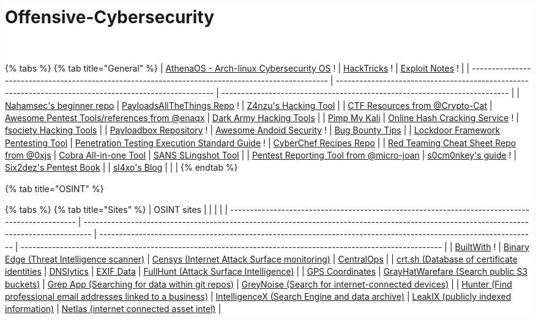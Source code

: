 # Offensive-Cybersecurity

<figure><img src="../../.gitbook/assets/red team shield.png" alt=""><figcaption></figcaption></figure>

{% tabs %}
{% tab title="General" %}
| [AthenaOS - Arch-linux Cybersecurity OS](https://github.com/Athena-OS/athena-iso#install) !       | [HackTricks](https://book.hacktricks.xyz/) !                                                           | [Exploit Notes](https://exploit-notes.hdks.org/) !                        |
| ------------------------------------------------------------------------------------------------- | ------------------------------------------------------------------------------------------------------ | ------------------------------------------------------------------------- |
| [Nahamsec's beginner repo](https://github.com/nahamsec/Resources-for-Beginner-Bug-Bounty-Hunters) | [PayloadsAllTheThings Repo](https://github.com/swisskyrepo/PayloadsAllTheThings) !                     | [Z4nzu's Hacking Tool](https://github.com/Z4nzu/hackingtool)              |
| [CTF Resources from @Crypto-Cat](https://github.com/Crypto-Cat/CTF)                               | [Awesome Pentest Tools/references from @enaqx](https://github.com/enaqx/awesome-pentest)               | [Dark Army Hacking Tools](https://github.com/D4RK-4RMY/DARKARMY)          |
| [Pimp My Kali](https://github.com/Dewalt-arch/pimpmykali)                                         | [Online Hash Cracking Service](https://crackstation.net/) !                                            | [fsociety Hacking Tools](https://github.com/Manisso/fsociety)             |
| [Payloadbox Repository](https://github.com/payloadbox) !                                          | [Awesome Andoid Security](https://github.com/saeidshirazi/awesome-android-security) !                  | [Bug Bounty Tips](https://github.com/KingOfBugbounty/KingOfBugBountyTips) |
| [Lockdoor Framework Pentesting Tool](https://github.com/SofianeHamlaoui/Lockdoor-Framework)       | [Penetration Testing Execution Standard Guide](http://www.pentest-standard.org/index.php/Main\_Page) ! | [CyberChef Recipes Repo](https://github.com/mattnotmax/cyberchef-recipes) |
| [Red Teaming Cheat Sheet Repo from @0xjs](https://github.com/0xJs/RedTeaming\_CheatSheet)         | [Cobra All-in-one Tool](https://github.com/ManasHarsh/Cobra)                                           | [SANS SLingshot Tool](https://www.sans.org/tools/slingshot/)              |
| [Pentest Reporting Tool from @micro-joan](https://github.com/micro-joan/BlackStone)               | [s0cm0nkey's guide](https://s0cm0nkey.gitbook.io/s0cm0nkeys-security-reference-guide/) !               | [Six2dez's Pentest Book](https://pentestbook.six2dez.com/)                |
| [sl4xo's Blog](https://sl4x0.github.io/)                                                          |                                                                                                        |                                                                           |
{% endtab %}

{% tab title="OSINT" %}


{% tabs %}
{% tab title="Sites" %}
| OSINT sites                                                                                    |                                                                                                                                         |                                                                                                                 |                                                                                                             |
| ---------------------------------------------------------------------------------------------- | --------------------------------------------------------------------------------------------------------------------------------------- | --------------------------------------------------------------------------------------------------------------- | ----------------------------------------------------------------------------------------------------------- |
| [BuiltWith](https://builtwith.com) !                                                           | [Binary Edge (Threat Intelligence scanner)](https://www.binaryedge.io/)                                                                 | [Censys (Internet Attack Surface monitoring)](https://censys.io/)                                               | [CentralOps](https://centralops.net)                                                                        |
| [crt.sh (Database of certificate identities](https://crt.sh)                                   | [DNSlytics](https://dnslytics.com)                                                                                                      | [EXIF Data](https://exifdata.com/)                                                                              | [FullHunt (Attack Surface Intelligence)](https://fullhunt.io/)                                              |
| [GPS Coordinates](https://gps-coordinates.net)                                                 | [GrayHatWarefare (Search public S3 buckets)](https://grayhatwarfare.com/)                                                               | [Grep App (Searching for data within git repos)](https://grep.app/)                                             | [GreyNoise (Search for internet-connected devices)](https://www.greynoise.io/)                              |
| [Hunter (Find professional email addresses linked to a business)](https://hunter.io/)          | [IntelligenceX (Search Engine and data archive)](https://intelx.io/)                                                                    | [LeakIX (publicly indexed information)](https://leakix.net/)                                                    | [Netlas (internet connected asset intel)](https://netlas.io/)                                               |